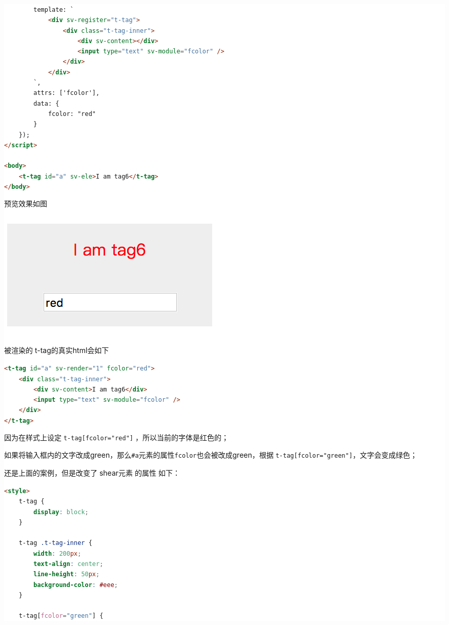 ```html
        template: `
            <div sv-register="t-tag">
                <div class="t-tag-inner">
                    <div sv-content></div>
                    <input type="text" sv-module="fcolor" />
                </div>
            </div>
        `,
        attrs: ['fcolor'],
        data: {
            fcolor: "red"
        }
    });
</script>

<body>
    <t-tag id="a" sv-ele>I am tag6</t-tag>
</body>
```

预览效果如图

![t-tag test5](../img/03_t_tag_05.png)

被渲染的 t-tag的真实html会如下

```html
<t-tag id="a" sv-render="1" fcolor="red">
    <div class="t-tag-inner">
        <div sv-content>I am tag6</div>
        <input type="text" sv-module="fcolor" />
    </div>
</t-tag>
```

因为在样式上设定 `t-tag[fcolor="red"]` ，所以当前的字体是红色的；

如果将输入框内的文字改成green，那么`#a`元素的属性`fcolor`也会被改成green，根据 `t-tag[fcolor="green"]`，文字会变成绿色；

还是上面的案例，但是改变了 shear元素 的属性 如下：

```html
<style>
    t-tag {
        display: block;
    }
    
    t-tag .t-tag-inner {
        width: 200px;
        text-align: center;
        line-height: 50px;
        background-color: #eee;
    }
    
    t-tag[fcolor="green"] {
```
